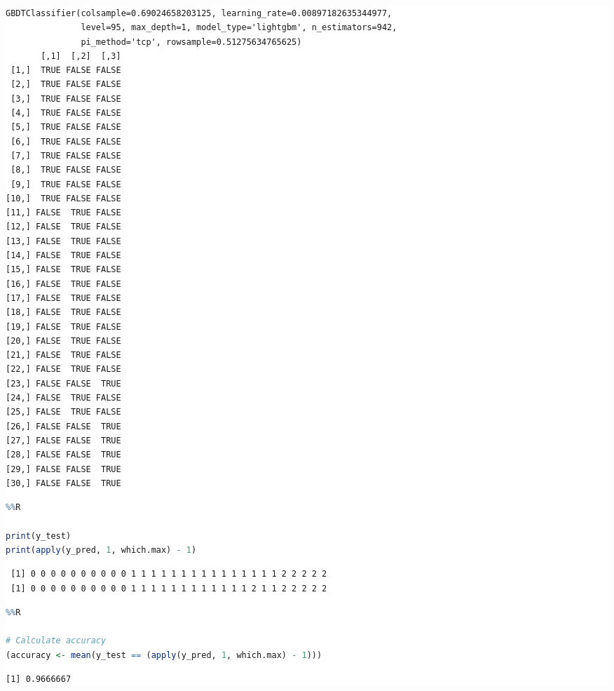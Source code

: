     GBDTClassifier(colsample=0.69024658203125, learning_rate=0.00897182635344977,
                   level=95, max_depth=1, model_type='lightgbm', n_estimators=942,
                   pi_method='tcp', rowsample=0.51275634765625)
           [,1]  [,2]  [,3]
     [1,]  TRUE FALSE FALSE
     [2,]  TRUE FALSE FALSE
     [3,]  TRUE FALSE FALSE
     [4,]  TRUE FALSE FALSE
     [5,]  TRUE FALSE FALSE
     [6,]  TRUE FALSE FALSE
     [7,]  TRUE FALSE FALSE
     [8,]  TRUE FALSE FALSE
     [9,]  TRUE FALSE FALSE
    [10,]  TRUE FALSE FALSE
    [11,] FALSE  TRUE FALSE
    [12,] FALSE  TRUE FALSE
    [13,] FALSE  TRUE FALSE
    [14,] FALSE  TRUE FALSE
    [15,] FALSE  TRUE FALSE
    [16,] FALSE  TRUE FALSE
    [17,] FALSE  TRUE FALSE
    [18,] FALSE  TRUE FALSE
    [19,] FALSE  TRUE FALSE
    [20,] FALSE  TRUE FALSE
    [21,] FALSE  TRUE FALSE
    [22,] FALSE  TRUE FALSE
    [23,] FALSE FALSE  TRUE
    [24,] FALSE  TRUE FALSE
    [25,] FALSE  TRUE FALSE
    [26,] FALSE FALSE  TRUE
    [27,] FALSE FALSE  TRUE
    [28,] FALSE FALSE  TRUE
    [29,] FALSE FALSE  TRUE
    [30,] FALSE FALSE  TRUE



```r
%%R

print(y_test)
print(apply(y_pred, 1, which.max) - 1)
```

     [1] 0 0 0 0 0 0 0 0 0 0 1 1 1 1 1 1 1 1 1 1 1 1 1 1 1 2 2 2 2 2
     [1] 0 0 0 0 0 0 0 0 0 0 1 1 1 1 1 1 1 1 1 1 1 1 2 1 1 2 2 2 2 2



```r
%%R

# Calculate accuracy
(accuracy <- mean(y_test == (apply(y_pred, 1, which.max) - 1)))
```

    [1] 0.9666667

